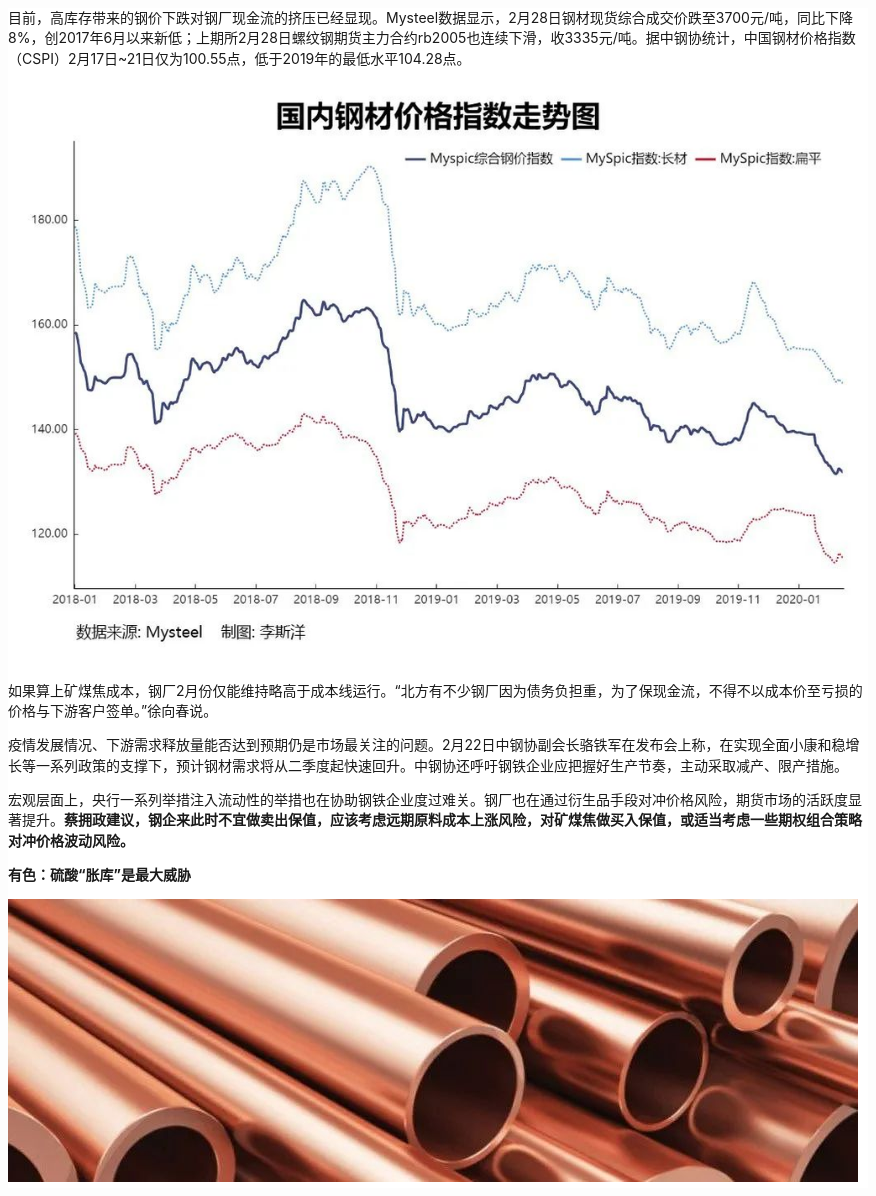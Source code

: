 目前，高库存带来的钢价下跌对钢厂现金流的挤压已经显现。Mysteel数据显示，2月28日钢材现货综合成交价跌至3700元/吨，同比下降8%，创2017年6月以来新低；上期所2月28日螺纹钢期货主力合约rb2005也连续下滑，收3335元/吨。据中钢协统计，中国钢材价格指数（CSPI）2月17日~21日仅为100.55点，低于2019年的最低水平104.28点。

![](/images/post/a4dd6ad605a2e7ed4b7f590063065211.jpg)

如果算上矿煤焦成本，钢厂2月份仅能维持略高于成本线运行。“北方有不少钢厂因为债务负担重，为了保现金流，不得不以成本价至亏损的价格与下游客户签单。”徐向春说。

疫情发展情况、下游需求释放量能否达到预期仍是市场最关注的问题。2月22日中钢协副会长骆铁军在发布会上称，在实现全面小康和稳增长等一系列政策的支撑下，预计钢材需求将从二季度起快速回升。中钢协还呼吁钢铁企业应把握好生产节奏，主动采取减产、限产措施。

宏观层面上，央行一系列举措注入流动性的举措也在协助钢铁企业度过难关。钢厂也在通过衍生品手段对冲价格风险，期货市场的活跃度显著提升。**蔡拥政建议，钢企来此时不宜做卖出保值，应该考虑远期原料成本上涨风险，对矿煤焦做买入保值，或适当考虑一些期权组合策略对冲价格波动风险。**

**有色：硫酸“胀库”是最大威胁**

  

![](/images/post/053c7e7a9e968bc7a275049abd919a0d.jpg)
